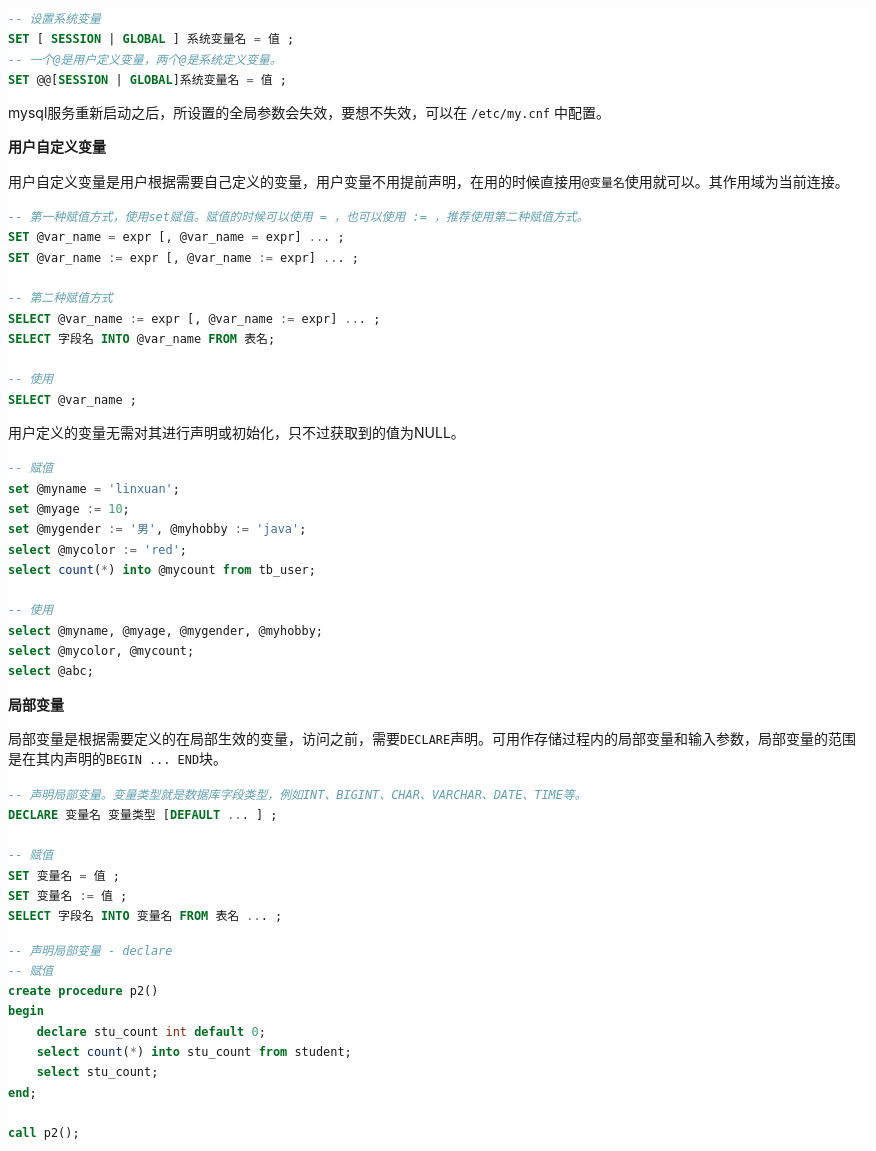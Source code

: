 ```sql
-- 设置系统变量
SET [ SESSION | GLOBAL ] 系统变量名 = 值 ;
-- 一个@是用户定义变量，两个@是系统定义变量。
SET @@[SESSION | GLOBAL]系统变量名 = 值 ;
```

mysql服务重新启动之后，所设置的全局参数会失效，要想不失效，可以在 `/etc/my.cnf` 中配置。

**用户自定义变量**

用户自定义变量是用户根据需要自己定义的变量，用户变量不用提前声明，在用的时候直接用`@变量名`使用就可以。其作用域为当前连接。

```sql
-- 第一种赋值方式，使用set赋值。赋值的时候可以使用 = ，也可以使用 := ，推荐使用第二种赋值方式。
SET @var_name = expr [, @var_name = expr] ... ;
SET @var_name := expr [, @var_name := expr] ... ;

-- 第二种赋值方式
SELECT @var_name := expr [, @var_name := expr] ... ;
SELECT 字段名 INTO @var_name FROM 表名;

-- 使用
SELECT @var_name ; 
```

用户定义的变量无需对其进行声明或初始化，只不过获取到的值为NULL。

```sql
-- 赋值
set @myname = 'linxuan';
set @myage := 10;
set @mygender := '男', @myhobby := 'java';
select @mycolor := 'red';
select count(*) into @mycount from tb_user;

-- 使用
select @myname, @myage, @mygender, @myhobby;
select @mycolor, @mycount;
select @abc;
```

**局部变量**

局部变量是根据需要定义的在局部生效的变量，访问之前，需要`DECLARE`声明。可用作存储过程内的局部变量和输入参数，局部变量的范围是在其内声明的`BEGIN ... END`块。

```sql
-- 声明局部变量。变量类型就是数据库字段类型，例如INT、BIGINT、CHAR、VARCHAR、DATE、TIME等。
DECLARE 变量名 变量类型 [DEFAULT ... ] ;

-- 赋值
SET 变量名 = 值 ;
SET 变量名 := 值 ;
SELECT 字段名 INTO 变量名 FROM 表名 ... ;
```

```sql
-- 声明局部变量 - declare
-- 赋值
create procedure p2()
begin
	declare stu_count int default 0;
	select count(*) into stu_count from student;
	select stu_count;
end;

call p2();
```
